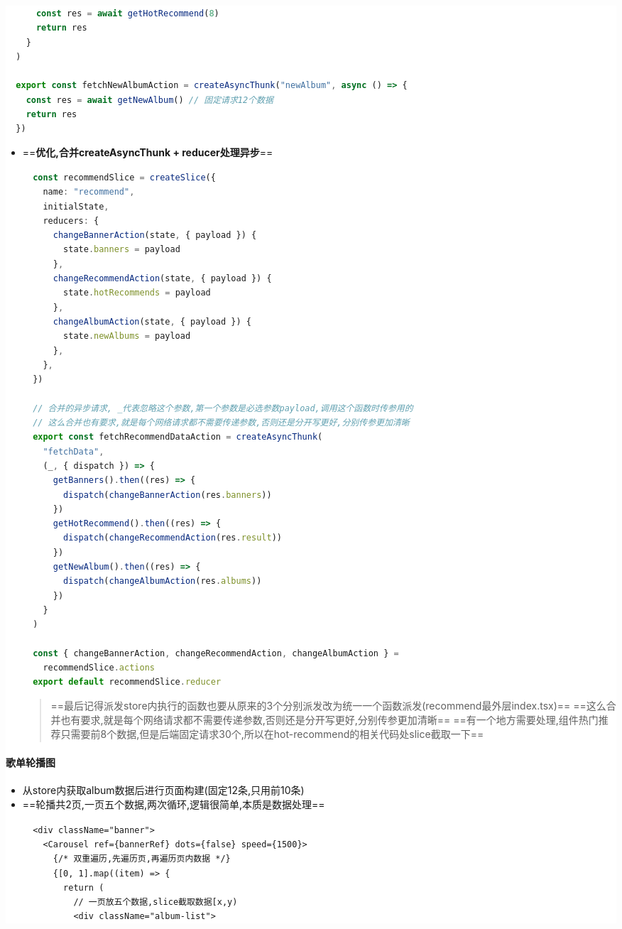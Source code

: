   ```ts
        const res = await getHotRecommend(8)
        return res
      }
    )

    export const fetchNewAlbumAction = createAsyncThunk("newAlbum", async () => {
      const res = await getNewAlbum() // 固定请求12个数据
      return res
    })
  ```
- ==**优化,合并createAsyncThunk + reducer处理异步**==
  ```ts
    const recommendSlice = createSlice({
      name: "recommend",
      initialState,
      reducers: {
        changeBannerAction(state, { payload }) {
          state.banners = payload
        },
        changeRecommendAction(state, { payload }) {
          state.hotRecommends = payload
        },
        changeAlbumAction(state, { payload }) {
          state.newAlbums = payload
        },
      },
    })

    // 合并的异步请求, _代表忽略这个参数,第一个参数是必选参数payload,调用这个函数时传参用的
    // 这么合并也有要求,就是每个网络请求都不需要传递参数,否则还是分开写更好,分别传参更加清晰
    export const fetchRecommendDataAction = createAsyncThunk(
      "fetchData",
      (_, { dispatch }) => {
        getBanners().then((res) => {
          dispatch(changeBannerAction(res.banners))
        })
        getHotRecommend().then((res) => {
          dispatch(changeRecommendAction(res.result))
        })
        getNewAlbum().then((res) => {
          dispatch(changeAlbumAction(res.albums))
        })
      }
    )

    const { changeBannerAction, changeRecommendAction, changeAlbumAction } =
      recommendSlice.actions
    export default recommendSlice.reducer
  ```
  > ==最后记得派发store内执行的函数也要从原来的3个分别派发改为统一一个函数派发(recommend最外层index.tsx)==
  > ==这么合并也有要求,就是每个网络请求都不需要传递参数,否则还是分开写更好,分别传参更加清晰==
  > ==有一个地方需要处理,组件热门推荐只需要前8个数据,但是后端固定请求30个,所以在hot-recommend的相关代码处slice截取一下==
#### 歌单轮播图
- 从store内获取album数据后进行页面构建(固定12条,只用前10条)
- ==轮播共2页,一页五个数据,两次循环,逻辑很简单,本质是数据处理==
  ```tsx
    <div className="banner">
      <Carousel ref={bannerRef} dots={false} speed={1500}>
        {/* 双重遍历,先遍历页,再遍历页内数据 */}
        {[0, 1].map((item) => {
          return (
            // 一页放五个数据,slice截取数据[x,y)
            <div className="album-list">
  ```